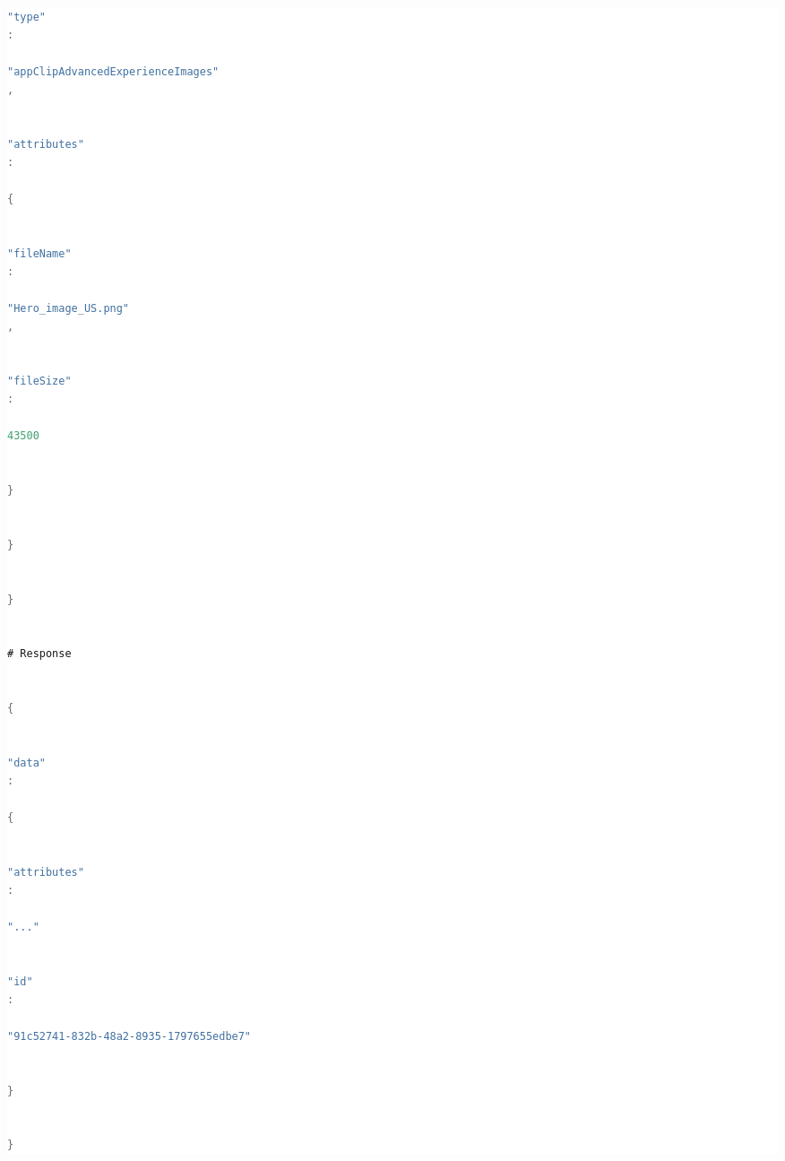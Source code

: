 ```swift
"type"
:
 
"appClipAdvancedExperienceImages"
,

        
"attributes"
:
 
{

            
"fileName"
:
 
"Hero_image_US.png"
,

            
"fileSize"
:
 
43500

        
}

    
}


}


# Response


{

    
"data"
:
 
{

        
"attributes"
:
 
"..."

        
"id"
:
 
"91c52741-832b-48a2-8935-1797655edbe7"

    
}


}
```